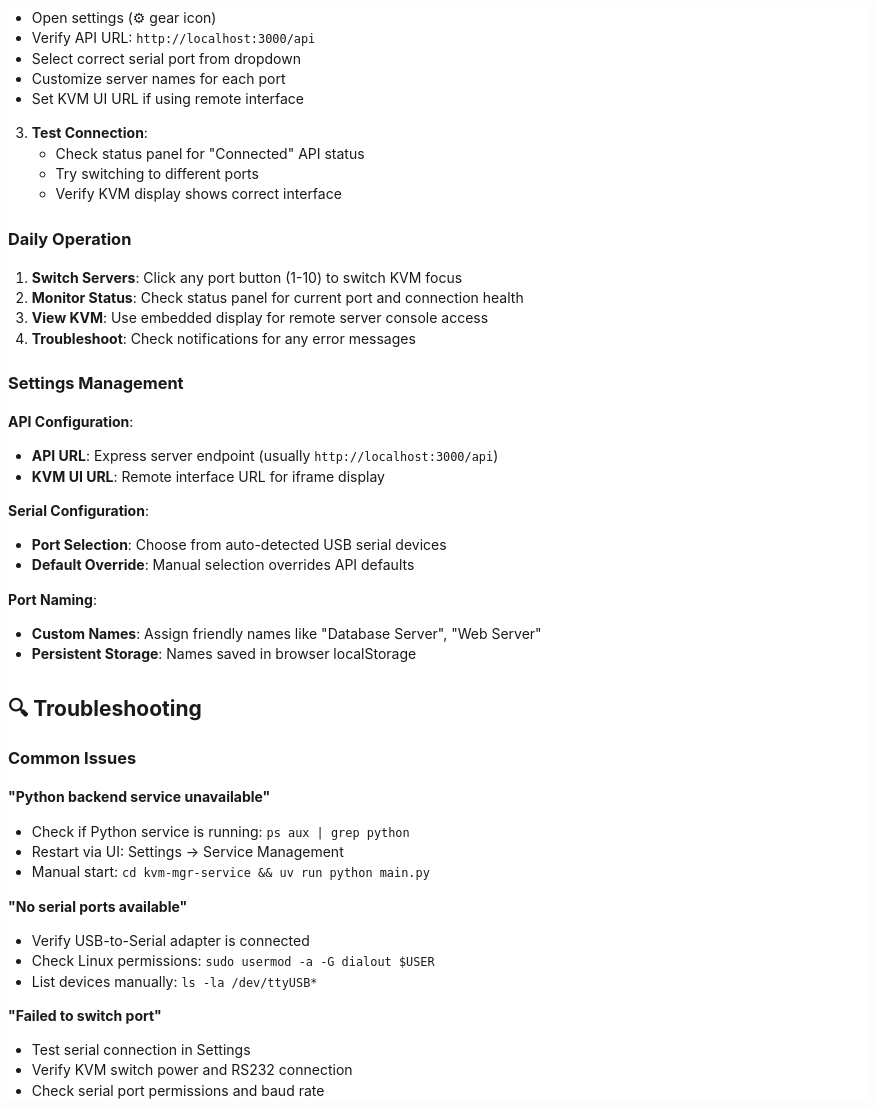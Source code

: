    - Open settings (⚙️ gear icon)
   - Verify API URL: `http://localhost:3000/api`
   - Select correct serial port from dropdown
   - Customize server names for each port
   - Set KVM UI URL if using remote interface

3. **Test Connection**:
   - Check status panel for "Connected" API status
   - Try switching to different ports
   - Verify KVM display shows correct interface

### Daily Operation

1. **Switch Servers**: Click any port button (1-10) to switch KVM focus
2. **Monitor Status**: Check status panel for current port and connection health
3. **View KVM**: Use embedded display for remote server console access
4. **Troubleshoot**: Check notifications for any error messages

### Settings Management

**API Configuration**:

- **API URL**: Express server endpoint (usually `http://localhost:3000/api`)
- **KVM UI URL**: Remote interface URL for iframe display

**Serial Configuration**:

- **Port Selection**: Choose from auto-detected USB serial devices
- **Default Override**: Manual selection overrides API defaults

**Port Naming**:

- **Custom Names**: Assign friendly names like "Database Server", "Web Server"
- **Persistent Storage**: Names saved in browser localStorage

## 🔍 Troubleshooting

### Common Issues

**"Python backend service unavailable"**

- Check if Python service is running: `ps aux | grep python`
- Restart via UI: Settings → Service Management
- Manual start: `cd kvm-mgr-service && uv run python main.py`

**"No serial ports available"**

- Verify USB-to-Serial adapter is connected
- Check Linux permissions: `sudo usermod -a -G dialout $USER`
- List devices manually: `ls -la /dev/ttyUSB*`

**"Failed to switch port"**

- Test serial connection in Settings
- Verify KVM switch power and RS232 connection
- Check serial port permissions and baud rate
